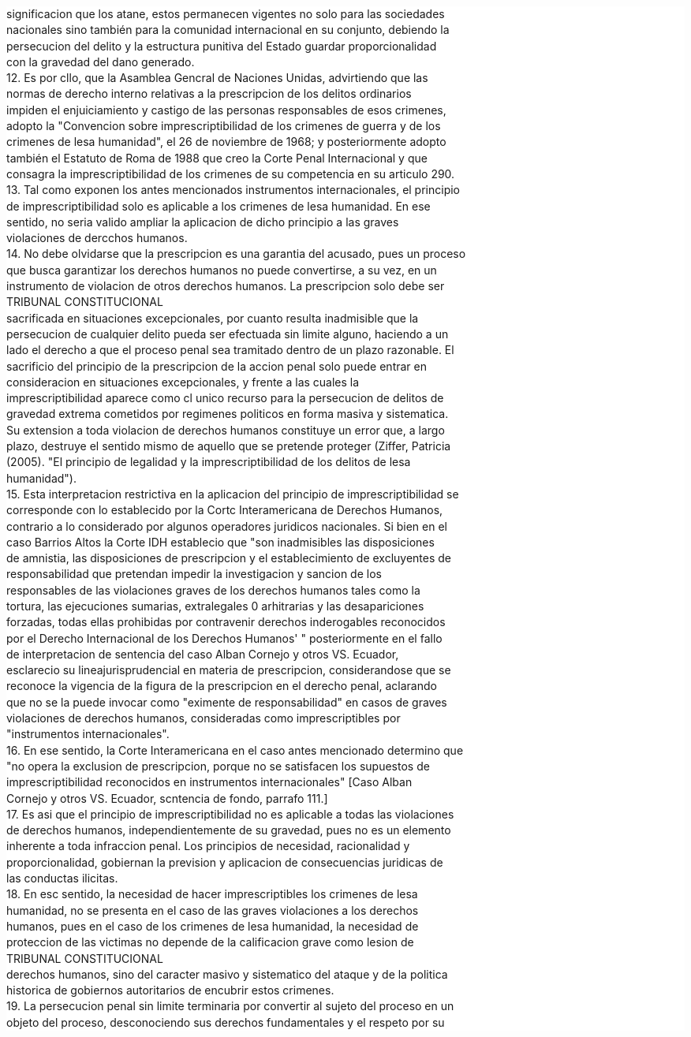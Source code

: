 significacion que los atane, estos permanecen vigentes no solo para las sociedades  
nacionales sino también para la comunidad internacional en su conjunto, debiendo la  
persecucion del delito y la estructura punitiva del Estado guardar proporcionalidad  
con la gravedad del dano generado.  
12. Es por cllo, que la Asamblea Gencral de Naciones Unidas, advirtiendo que las  
normas de derecho interno relativas a la prescripcion de los delitos ordinarios  
impiden el enjuiciamiento y castigo de las personas responsables de esos crimenes,  
adopto la "Convencion sobre imprescriptibilidad de los crimenes de guerra y de los  
crimenes de lesa humanidad", el 26 de noviembre de 1968; y posteriormente adopto  
también el Estatuto de Roma de 1988 que creo la Corte Penal Internacional y que  
consagra la imprescriptibilidad de los crimenes de su competencia en su articulo 290.  
13. Tal como exponen los antes mencionados instrumentos internacionales, el principio  
de imprescriptibilidad solo es aplicable a los crimenes de lesa humanidad. En ese  
sentido, no seria valido ampliar la aplicacion de dicho principio a las graves  
violaciones de dercchos humanos.  
14. No debe olvidarse que la prescripcion es una garantia del acusado, pues un proceso  
que busca garantizar los derechos humanos no puede convertirse, a su vez, en un  
instrumento de violacion de otros derechos humanos. La prescripcion solo debe ser  
TRIBUNAL CONSTITUCIONAL  
sacrificada en situaciones excepcionales, por cuanto resulta inadmisible que la  
persecucion de cualquier delito pueda ser efectuada sin limite alguno, haciendo a un  
lado el derecho a que el proceso penal sea tramitado dentro de un plazo razonable. El  
sacrificio del principio de la prescripcion de la accion penal solo puede entrar en  
consideracion en situaciones excepcionales, y frente a las cuales la  
imprescriptibilidad aparece como cl unico recurso para la persecucion de delitos de  
gravedad extrema cometidos por regimenes politicos en forma masiva y sistematica.  
Su extension a toda violacion de derechos humanos constituye un error que, a largo  
plazo, destruye el sentido mismo de aquello que se pretende proteger (Ziffer, Patricia  
(2005). "El principio de legalidad y la imprescriptibilidad de los delitos de lesa  
humanidad").  
15. Esta interpretacion restrictiva en la aplicacion del principio de imprescriptibilidad se  
corresponde con lo establecido por la Cortc Interamericana de Derechos Humanos,  
contrario a lo considerado por algunos operadores juridicos nacionales. Si bien en el  
caso Barrios Altos la Corte IDH establecio que "son inadmisibles las disposiciones  
de amnistia, las disposiciones de prescripcion y el establecimiento de excluyentes de  
responsabilidad que pretendan impedir la investigacion y sancion de los  
responsables de las violaciones graves de los derechos humanos tales como la  
tortura, las ejecuciones sumarias, extralegales 0 arhitrarias y las desapariciones  
forzadas, todas ellas prohibidas por contravenir derechos inderogables reconocidos  
por el Derecho Internacional de los Derechos Humanos' "  posteriormente en el fallo  
de interpretacion de sentencia del caso Alban Cornejo y otros VS. Ecuador,  
esclarecio su lineajurisprudencial en materia de prescripcion, considerandose que se  
reconoce la vigencia de la figura de la prescripcion en el derecho penal, aclarando  
que no se la puede invocar como "eximente de responsabilidad" en casos de graves  
violaciones de derechos humanos, consideradas como imprescriptibles por  
"instrumentos internacionales".  
16. En ese sentido, la Corte Interamericana en el caso antes mencionado determino que  
"no opera la exclusion de prescripcion, porque no se satisfacen los supuestos de  
imprescriptibilidad reconocidos en instrumentos internacionales" [Caso Alban  
Cornejo y otros VS. Ecuador, scntencia de fondo, parrafo 111.]  
17. Es asi que el principio de imprescriptibilidad no es aplicable a todas las violaciones  
de derechos humanos, independientemente de su gravedad, pues no es un elemento  
inherente a toda infraccion penal. Los principios de necesidad, racionalidad y  
proporcionalidad, gobiernan la prevision y aplicacion de consecuencias juridicas de  
las conductas ilicitas.  
18. En esc sentido, la necesidad de hacer imprescriptibles los crimenes de lesa  
humanidad, no se presenta en el caso de las graves violaciones a los derechos  
humanos, pues en el caso de los crimenes de lesa humanidad, la necesidad de  
proteccion de las victimas no depende de la calificacion grave como lesion de  
TRIBUNAL CONSTITUCIONAL  
derechos humanos, sino del caracter masivo y sistematico del ataque y de la politica  
historica de gobiernos autoritarios de encubrir estos crimenes.  
19. La persecucion penal sin limite terminaria por convertir al sujeto del proceso en un  
objeto del proceso, desconociendo sus derechos fundamentales y el respeto por su  